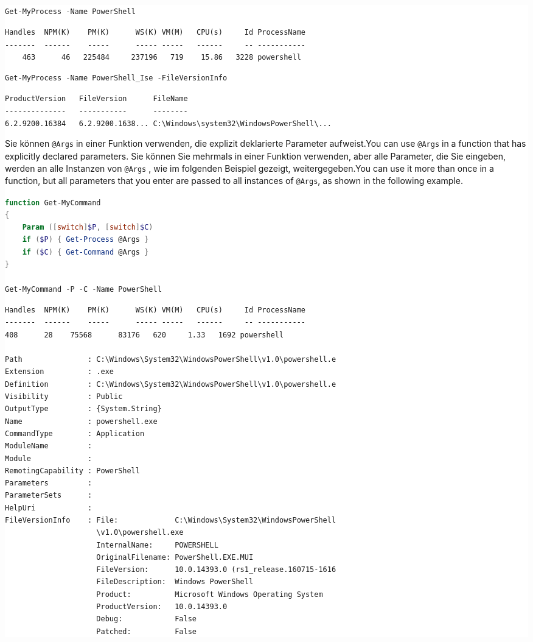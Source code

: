 ```powershell
Get-MyProcess -Name PowerShell
```

```Output
Handles  NPM(K)    PM(K)      WS(K) VM(M)   CPU(s)     Id ProcessName
-------  ------    -----      ----- -----   ------     -- -----------
    463      46   225484     237196   719    15.86   3228 powershell
```

```powershell
Get-MyProcess -Name PowerShell_Ise -FileVersionInfo
```

```Output
ProductVersion   FileVersion      FileName
--------------   -----------      --------
6.2.9200.16384   6.2.9200.1638... C:\Windows\system32\WindowsPowerShell\...
```

<span data-ttu-id="c0e02-176">Sie können `@Args` in einer Funktion verwenden, die explizit deklarierte Parameter aufweist.</span><span class="sxs-lookup"><span data-stu-id="c0e02-176">You can use `@Args` in a function that has explicitly declared parameters.</span></span> <span data-ttu-id="c0e02-177">Sie können Sie mehrmals in einer Funktion verwenden, aber alle Parameter, die Sie eingeben, werden an alle Instanzen von `@Args` , wie im folgenden Beispiel gezeigt, weitergegeben.</span><span class="sxs-lookup"><span data-stu-id="c0e02-177">You can use it more than once in a function, but all parameters that you enter are passed to all instances of `@Args`, as shown in the following example.</span></span>

```powershell
function Get-MyCommand
{
    Param ([switch]$P, [switch]$C)
    if ($P) { Get-Process @Args }
    if ($C) { Get-Command @Args }
}

Get-MyCommand -P -C -Name PowerShell
```

```Output
Handles  NPM(K)    PM(K)      WS(K) VM(M)   CPU(s)     Id ProcessName
-------  ------    -----      ----- -----   ------     -- -----------
408      28    75568      83176   620     1.33   1692 powershell

Path               : C:\Windows\System32\WindowsPowerShell\v1.0\powershell.e
Extension          : .exe
Definition         : C:\Windows\System32\WindowsPowerShell\v1.0\powershell.e
Visibility         : Public
OutputType         : {System.String}
Name               : powershell.exe
CommandType        : Application
ModuleName         :
Module             :
RemotingCapability : PowerShell
Parameters         :
ParameterSets      :
HelpUri            :
FileVersionInfo    : File:             C:\Windows\System32\WindowsPowerShell
                     \v1.0\powershell.exe
                     InternalName:     POWERSHELL
                     OriginalFilename: PowerShell.EXE.MUI
                     FileVersion:      10.0.14393.0 (rs1_release.160715-1616
                     FileDescription:  Windows PowerShell
                     Product:          Microsoft Windows Operating System
                     ProductVersion:   10.0.14393.0
                     Debug:            False
                     Patched:          False
```